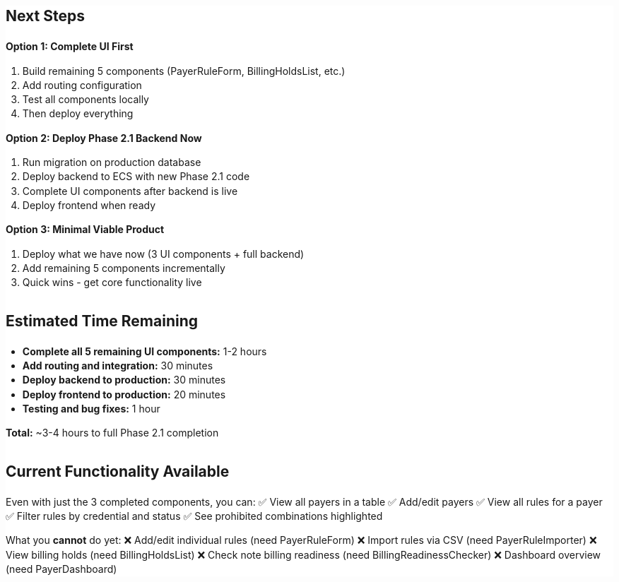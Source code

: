 ## Next Steps

**Option 1: Complete UI First**
1. Build remaining 5 components (PayerRuleForm, BillingHoldsList, etc.)
2. Add routing configuration
3. Test all components locally
4. Then deploy everything

**Option 2: Deploy Phase 2.1 Backend Now**
1. Run migration on production database
2. Deploy backend to ECS with new Phase 2.1 code
3. Complete UI components after backend is live
4. Deploy frontend when ready

**Option 3: Minimal Viable Product**
1. Deploy what we have now (3 UI components + full backend)
2. Add remaining 5 components incrementally
3. Quick wins - get core functionality live

## Estimated Time Remaining

- **Complete all 5 remaining UI components:** 1-2 hours
- **Add routing and integration:** 30 minutes
- **Deploy backend to production:** 30 minutes
- **Deploy frontend to production:** 20 minutes
- **Testing and bug fixes:** 1 hour

**Total:** ~3-4 hours to full Phase 2.1 completion

## Current Functionality Available

Even with just the 3 completed components, you can:
✅ View all payers in a table
✅ Add/edit payers
✅ View all rules for a payer
✅ Filter rules by credential and status
✅ See prohibited combinations highlighted

What you **cannot** do yet:
❌ Add/edit individual rules (need PayerRuleForm)
❌ Import rules via CSV (need PayerRuleImporter)
❌ View billing holds (need BillingHoldsList)
❌ Check note billing readiness (need BillingReadinessChecker)
❌ Dashboard overview (need PayerDashboard)
